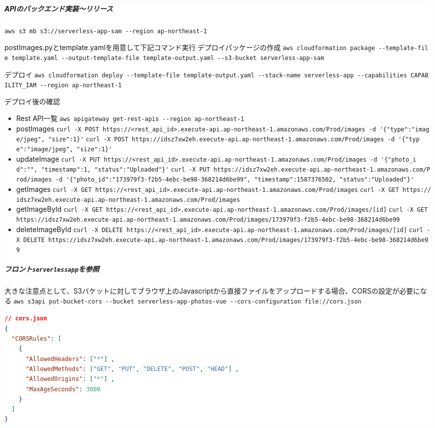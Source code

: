 ##### APIのバックエンド実装～リリース
`aws s3 mb s3://serverless-app-sam --region ap-northeast-1`

postImages.pyとtemplate.yamlを用意して下記コマンド実行
デプロイパッケージの作成
`aws cloudformation package --template-file template.yaml --output-template-file template-output.yaml --s3-bucket serverless-app-sam`

デプロイ
`aws cloudformation deploy --template-file template-output.yaml --stack-name serverless-app --capabilities CAPABILITY_IAM --region ap-northeast-1`

デプロイ後の確認
- Rest API一覧
`aws apigateway get-rest-apis --region ap-northeast-1`
- postImages
`curl -X POST https://<rest_api_id>.execute-api.ap-northeast-1.amazonaws.com/Prod/images -d '{"type":"image/jpeg", "size":1}'`
`curl -X POST https://idsz7xw2eh.execute-api.ap-northeast-1.amazonaws.com/Prod/images -d '{"type":"image/jpeg", "size":1}'`
- updateImage
`curl -X PUT https://<rest_api_id>.execute-api.ap-northeast-1.amazonaws.com/Prod/images -d '{"photo_id":"", "timestamp":1, "status":"Uploaded"}'`
`curl -X PUT https://idsz7xw2eh.execute-api.ap-northeast-1.amazonaws.com/Prod/images -d '{"photo_id":"173979f3-f2b5-4ebc-be98-368214d6be99", "timestamp":1587376502, "status":"Uploaded"}'`
- getImages
`curl -X GET https://<rest_api_id>.execute-api.ap-northeast-1.amazonaws.com/Prod/images`
`curl -X GET https://idsz7xw2eh.execute-api.ap-northeast-1.amazonaws.com/Prod/images`
- getImageById
`curl -X GET https://<rest_api_id>.execute-api.ap-northeast-1.amazonaws.com/Prod/images/[id]`
`curl -X GET https://idsz7xw2eh.execute-api.ap-northeast-1.amazonaws.com/Prod/images/173979f3-f2b5-4ebc-be98-368214d6be99`
- deleteImageById
`curl -X DELETE https://<rest_api_id>.execute-api.ap-northeast-1.amazonaws.com/Prod/images/[id]`
`curl -X DELETE https://idsz7xw2eh.execute-api.ap-northeast-1.amazonaws.com/Prod/images/173979f3-f2b5-4ebc-be98-368214d6be99`

##### フロント`serverlessapp`を参照
大きな注意点として、S3バケットに対してブラウザ上のJavascriptから直接ファイルをアップロードする場合、CORSの設定が必要になる
`aws s3api put-bucket-cors --bucket serverless-app-photos-vue --cors-configuration file://cors.json`
```json
// cors.json
{
  "CORSRules": [
    {
      "AllowedHeaders": ["*"] ,
      "AllowedMethods": ["GET", "PUT", "DELETE", "POST", "HEAD"] ,
      "AllowedOrigins": ["*"] ,
      "MaxAgeSeconds": 3000 
    }
  ]
}
```

